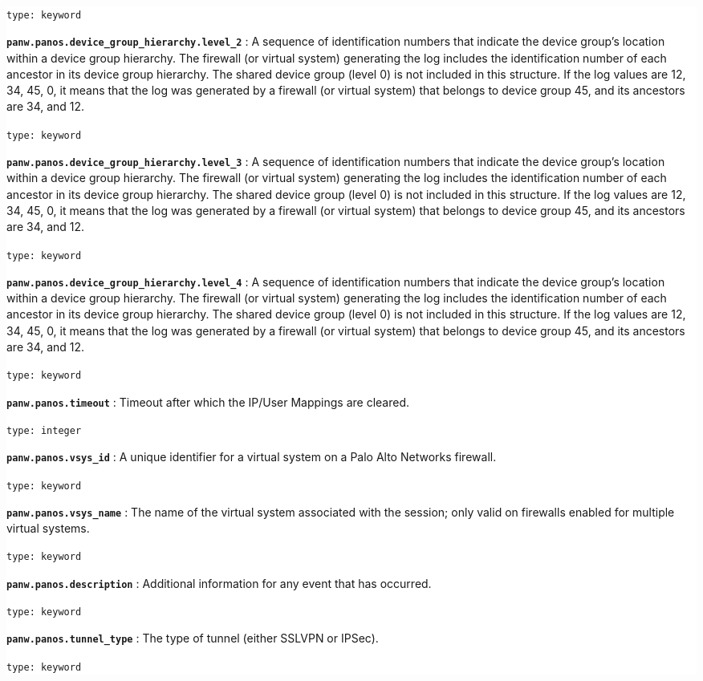     type: keyword


**`panw.panos.device_group_hierarchy.level_2`**
:   A sequence of identification numbers that indicate the device group’s location within a device group hierarchy. The firewall (or virtual system) generating the log includes the identification number of each ancestor in its device group hierarchy. The shared device group (level 0) is not included in this structure. If the log values are 12, 34, 45, 0, it means that the log was generated by a firewall (or virtual system) that belongs to device group 45, and its ancestors are 34, and 12.

    type: keyword


**`panw.panos.device_group_hierarchy.level_3`**
:   A sequence of identification numbers that indicate the device group’s location within a device group hierarchy. The firewall (or virtual system) generating the log includes the identification number of each ancestor in its device group hierarchy. The shared device group (level 0) is not included in this structure. If the log values are 12, 34, 45, 0, it means that the log was generated by a firewall (or virtual system) that belongs to device group 45, and its ancestors are 34, and 12.

    type: keyword


**`panw.panos.device_group_hierarchy.level_4`**
:   A sequence of identification numbers that indicate the device group’s location within a device group hierarchy. The firewall (or virtual system) generating the log includes the identification number of each ancestor in its device group hierarchy. The shared device group (level 0) is not included in this structure. If the log values are 12, 34, 45, 0, it means that the log was generated by a firewall (or virtual system) that belongs to device group 45, and its ancestors are 34, and 12.

    type: keyword


**`panw.panos.timeout`**
:   Timeout after which the IP/User Mappings are cleared.

    type: integer


**`panw.panos.vsys_id`**
:   A unique identifier for a virtual system on a Palo Alto Networks firewall.

    type: keyword


**`panw.panos.vsys_name`**
:   The name of the virtual system associated with the session; only valid on firewalls enabled for multiple virtual systems.

    type: keyword


**`panw.panos.description`**
:   Additional information for any event that has occurred.

    type: keyword


**`panw.panos.tunnel_type`**
:   The type of tunnel (either SSLVPN or IPSec).

    type: keyword
